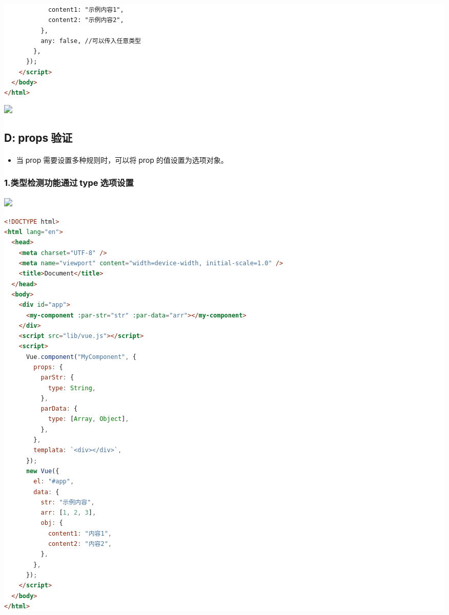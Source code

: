 ```html
            content1: "示例内容1",
            content2: "示例内容2",
          },
          any: false, //可以传入任意类型
        },
      });
    </script>
  </body>
</html>
```
<img src="/images/vue/162.jpg" style="width: 100%; display:inline-block; margin: 0 ;">


## D: props 验证

- 当 prop 需要设置多种规则时，可以将 prop 的值设置为选项对象。

### 1.类型检测功能通过 type 选项设置

<img src="/images/vue/163.jpg" style="width: 70%; display:inline-block; margin: 0 ;">

```html
<!DOCTYPE html>
<html lang="en">
  <head>
    <meta charset="UTF-8" />
    <meta name="viewport" content="width=device-width, initial-scale=1.0" />
    <title>Document</title>
  </head>
  <body>
    <div id="app">
      <my-component :par-str="str" :par-data="arr"></my-component>
    </div>
    <script src="lib/vue.js"></script>
    <script>
      Vue.component("MyComponent", {
        props: {
          parStr: {
            type: String,
          },
          parData: {
            type: [Array, Object],
          },
        },
        templata: `<div></div>`,
      });
      new Vue({
        el: "#app",
        data: {
          str: "示例内容",
          arr: [1, 2, 3],
          obj: {
            content1: "内容1",
            content2: "内容2",
          },
        },
      });
    </script>
  </body>
</html>
```
